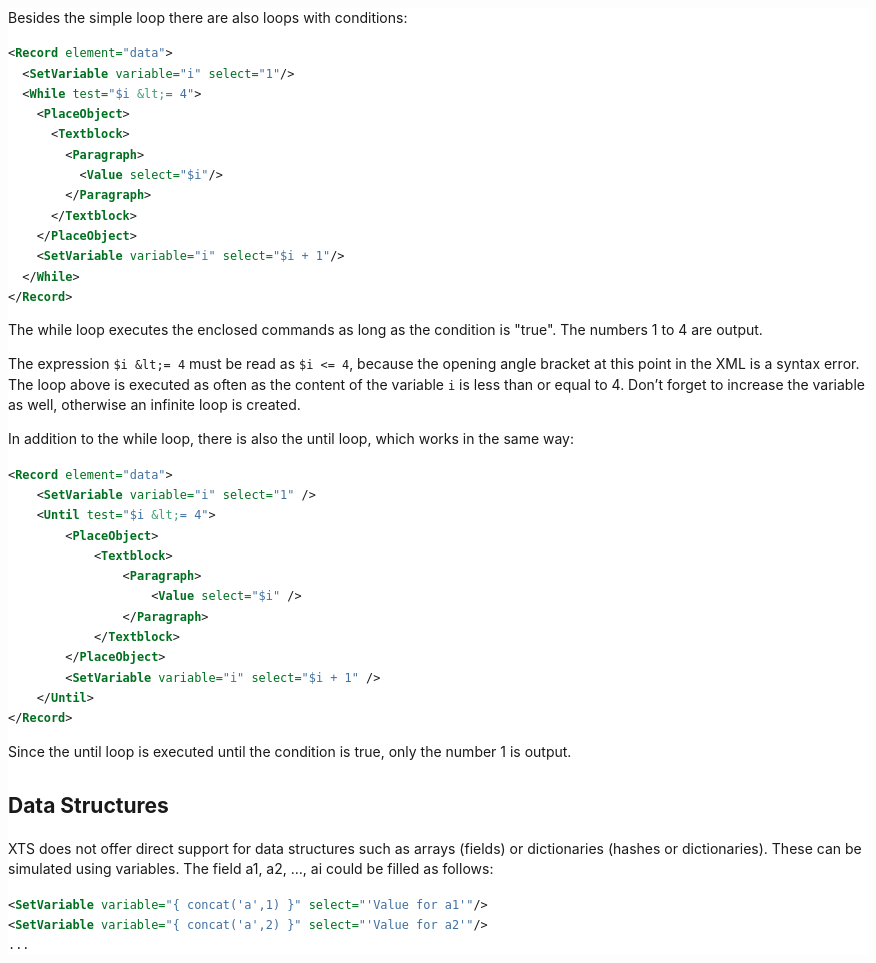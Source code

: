 Besides the simple loop there are also loops with conditions:

~~~xml
<Record element="data">
  <SetVariable variable="i" select="1"/>
  <While test="$i &lt;= 4">
    <PlaceObject>
      <Textblock>
        <Paragraph>
          <Value select="$i"/>
        </Paragraph>
      </Textblock>
    </PlaceObject>
    <SetVariable variable="i" select="$i + 1"/>
  </While>
</Record>
~~~

The while loop executes the enclosed commands as long as the condition is "true". The numbers 1 to 4 are output.

The expression `$i &lt;= 4` must be read as `$i <= 4`, because the opening angle bracket at this point in the XML is a syntax error. The loop above is executed as often as the content of the variable `i` is less than or equal to 4. Don’t forget to increase the variable as well, otherwise an infinite loop is created.

In addition to the while loop, there is also the until loop, which works in the same way:

~~~xml
<Record element="data">
    <SetVariable variable="i" select="1" />
    <Until test="$i &lt;= 4">
        <PlaceObject>
            <Textblock>
                <Paragraph>
                    <Value select="$i" />
                </Paragraph>
            </Textblock>
        </PlaceObject>
        <SetVariable variable="i" select="$i + 1" />
    </Until>
</Record>
~~~

Since the until loop is executed until the condition is true, only the number 1 is output.

## Data Structures

XTS does not offer direct support for data structures such as arrays (fields) or dictionaries (hashes or dictionaries). These can be simulated using variables. The field a1, a2, …​, ai could be filled as follows:

~~~xml
<SetVariable variable="{ concat('a',1) }" select="'Value for a1'"/>
<SetVariable variable="{ concat('a',2) }" select="'Value for a2'"/>
...
~~~
